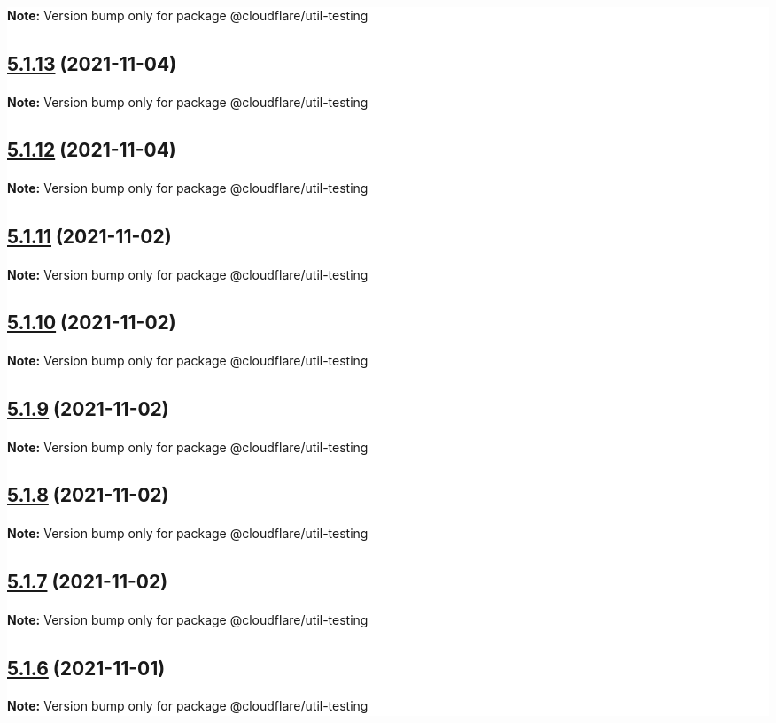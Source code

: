 **Note:** Version bump only for package @cloudflare/util-testing

## [5.1.13](http://stash.cfops.it:7999/fe/stratus/compare/@cloudflare/util-testing@5.1.12...@cloudflare/util-testing@5.1.13) (2021-11-04)

**Note:** Version bump only for package @cloudflare/util-testing

## [5.1.12](http://stash.cfops.it:7999/fe/stratus/compare/@cloudflare/util-testing@5.1.11...@cloudflare/util-testing@5.1.12) (2021-11-04)

**Note:** Version bump only for package @cloudflare/util-testing

## [5.1.11](http://stash.cfops.it:7999/fe/stratus/compare/@cloudflare/util-testing@5.1.10...@cloudflare/util-testing@5.1.11) (2021-11-02)

**Note:** Version bump only for package @cloudflare/util-testing

## [5.1.10](http://stash.cfops.it:7999/fe/stratus/compare/@cloudflare/util-testing@5.1.9...@cloudflare/util-testing@5.1.10) (2021-11-02)

**Note:** Version bump only for package @cloudflare/util-testing

## [5.1.9](http://stash.cfops.it:7999/fe/stratus/compare/@cloudflare/util-testing@5.1.8...@cloudflare/util-testing@5.1.9) (2021-11-02)

**Note:** Version bump only for package @cloudflare/util-testing

## [5.1.8](http://stash.cfops.it:7999/fe/stratus/compare/@cloudflare/util-testing@5.1.7...@cloudflare/util-testing@5.1.8) (2021-11-02)

**Note:** Version bump only for package @cloudflare/util-testing

## [5.1.7](http://stash.cfops.it:7999/fe/stratus/compare/@cloudflare/util-testing@5.1.6...@cloudflare/util-testing@5.1.7) (2021-11-02)

**Note:** Version bump only for package @cloudflare/util-testing

## [5.1.6](http://stash.cfops.it:7999/fe/stratus/compare/@cloudflare/util-testing@5.1.5...@cloudflare/util-testing@5.1.6) (2021-11-01)

**Note:** Version bump only for package @cloudflare/util-testing
